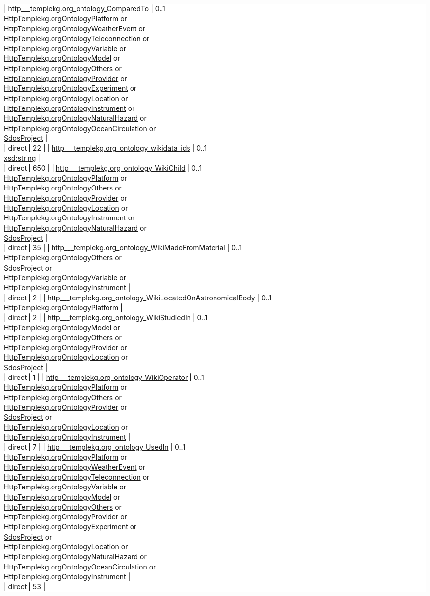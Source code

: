 | [http___templekg.org_ontology_ComparedTo](../slots/http___templekg.org_ontology_ComparedTo.md) | 0..1 <br/> [HttpTemplekg.orgOntologyPlatform](../classes/HttpTemplekg.orgOntologyPlatform.md)&nbsp;or&nbsp;<br />[HttpTemplekg.orgOntologyWeatherEvent](../classes/HttpTemplekg.orgOntologyWeatherEvent.md)&nbsp;or&nbsp;<br />[HttpTemplekg.orgOntologyTeleconnection](../classes/HttpTemplekg.orgOntologyTeleconnection.md)&nbsp;or&nbsp;<br />[HttpTemplekg.orgOntologyVariable](../classes/HttpTemplekg.orgOntologyVariable.md)&nbsp;or&nbsp;<br />[HttpTemplekg.orgOntologyModel](../classes/HttpTemplekg.orgOntologyModel.md)&nbsp;or&nbsp;<br />[HttpTemplekg.orgOntologyOthers](../classes/HttpTemplekg.orgOntologyOthers.md)&nbsp;or&nbsp;<br />[HttpTemplekg.orgOntologyProvider](../classes/HttpTemplekg.orgOntologyProvider.md)&nbsp;or&nbsp;<br />[HttpTemplekg.orgOntologyExperiment](../classes/HttpTemplekg.orgOntologyExperiment.md)&nbsp;or&nbsp;<br />[HttpTemplekg.orgOntologyLocation](../classes/HttpTemplekg.orgOntologyLocation.md)&nbsp;or&nbsp;<br />[HttpTemplekg.orgOntologyInstrument](../classes/HttpTemplekg.orgOntologyInstrument.md)&nbsp;or&nbsp;<br />[HttpTemplekg.orgOntologyNaturalHazard](../classes/HttpTemplekg.orgOntologyNaturalHazard.md)&nbsp;or&nbsp;<br />[HttpTemplekg.orgOntologyOceanCirculation](../classes/HttpTemplekg.orgOntologyOceanCirculation.md)&nbsp;or&nbsp;<br />[SdosProject](../classes/SdosProject.md) |  <br/>  | direct | 22 |
| [http___templekg.org_ontology_wikidata_ids](../slots/http___templekg.org_ontology_wikidata_ids.md) | 0..1 <br/> [xsd:string](http://www.w3.org/2001/XMLSchema#string) |  <br/>  | direct | 650 |
| [http___templekg.org_ontology_WikiChild](../slots/http___templekg.org_ontology_WikiChild.md) | 0..1 <br/> [HttpTemplekg.orgOntologyPlatform](../classes/HttpTemplekg.orgOntologyPlatform.md)&nbsp;or&nbsp;<br />[HttpTemplekg.orgOntologyOthers](../classes/HttpTemplekg.orgOntologyOthers.md)&nbsp;or&nbsp;<br />[HttpTemplekg.orgOntologyProvider](../classes/HttpTemplekg.orgOntologyProvider.md)&nbsp;or&nbsp;<br />[HttpTemplekg.orgOntologyLocation](../classes/HttpTemplekg.orgOntologyLocation.md)&nbsp;or&nbsp;<br />[HttpTemplekg.orgOntologyInstrument](../classes/HttpTemplekg.orgOntologyInstrument.md)&nbsp;or&nbsp;<br />[HttpTemplekg.orgOntologyNaturalHazard](../classes/HttpTemplekg.orgOntologyNaturalHazard.md)&nbsp;or&nbsp;<br />[SdosProject](../classes/SdosProject.md) |  <br/>  | direct | 35 |
| [http___templekg.org_ontology_WikiMadeFromMaterial](../slots/http___templekg.org_ontology_WikiMadeFromMaterial.md) | 0..1 <br/> [HttpTemplekg.orgOntologyOthers](../classes/HttpTemplekg.orgOntologyOthers.md)&nbsp;or&nbsp;<br />[SdosProject](../classes/SdosProject.md)&nbsp;or&nbsp;<br />[HttpTemplekg.orgOntologyVariable](../classes/HttpTemplekg.orgOntologyVariable.md)&nbsp;or&nbsp;<br />[HttpTemplekg.orgOntologyInstrument](../classes/HttpTemplekg.orgOntologyInstrument.md) |  <br/>  | direct | 2 |
| [http___templekg.org_ontology_WikiLocatedOnAstronomicalBody](../slots/http___templekg.org_ontology_WikiLocatedOnAstronomicalBody.md) | 0..1 <br/> [HttpTemplekg.orgOntologyPlatform](../classes/HttpTemplekg.orgOntologyPlatform.md) |  <br/>  | direct | 2 |
| [http___templekg.org_ontology_WikiStudiedIn](../slots/http___templekg.org_ontology_WikiStudiedIn.md) | 0..1 <br/> [HttpTemplekg.orgOntologyModel](../classes/HttpTemplekg.orgOntologyModel.md)&nbsp;or&nbsp;<br />[HttpTemplekg.orgOntologyOthers](../classes/HttpTemplekg.orgOntologyOthers.md)&nbsp;or&nbsp;<br />[HttpTemplekg.orgOntologyProvider](../classes/HttpTemplekg.orgOntologyProvider.md)&nbsp;or&nbsp;<br />[HttpTemplekg.orgOntologyLocation](../classes/HttpTemplekg.orgOntologyLocation.md)&nbsp;or&nbsp;<br />[SdosProject](../classes/SdosProject.md) |  <br/>  | direct | 1 |
| [http___templekg.org_ontology_WikiOperator](../slots/http___templekg.org_ontology_WikiOperator.md) | 0..1 <br/> [HttpTemplekg.orgOntologyPlatform](../classes/HttpTemplekg.orgOntologyPlatform.md)&nbsp;or&nbsp;<br />[HttpTemplekg.orgOntologyOthers](../classes/HttpTemplekg.orgOntologyOthers.md)&nbsp;or&nbsp;<br />[HttpTemplekg.orgOntologyProvider](../classes/HttpTemplekg.orgOntologyProvider.md)&nbsp;or&nbsp;<br />[SdosProject](../classes/SdosProject.md)&nbsp;or&nbsp;<br />[HttpTemplekg.orgOntologyLocation](../classes/HttpTemplekg.orgOntologyLocation.md)&nbsp;or&nbsp;<br />[HttpTemplekg.orgOntologyInstrument](../classes/HttpTemplekg.orgOntologyInstrument.md) |  <br/>  | direct | 7 |
| [http___templekg.org_ontology_UsedIn](../slots/http___templekg.org_ontology_UsedIn.md) | 0..1 <br/> [HttpTemplekg.orgOntologyPlatform](../classes/HttpTemplekg.orgOntologyPlatform.md)&nbsp;or&nbsp;<br />[HttpTemplekg.orgOntologyWeatherEvent](../classes/HttpTemplekg.orgOntologyWeatherEvent.md)&nbsp;or&nbsp;<br />[HttpTemplekg.orgOntologyTeleconnection](../classes/HttpTemplekg.orgOntologyTeleconnection.md)&nbsp;or&nbsp;<br />[HttpTemplekg.orgOntologyVariable](../classes/HttpTemplekg.orgOntologyVariable.md)&nbsp;or&nbsp;<br />[HttpTemplekg.orgOntologyModel](../classes/HttpTemplekg.orgOntologyModel.md)&nbsp;or&nbsp;<br />[HttpTemplekg.orgOntologyOthers](../classes/HttpTemplekg.orgOntologyOthers.md)&nbsp;or&nbsp;<br />[HttpTemplekg.orgOntologyProvider](../classes/HttpTemplekg.orgOntologyProvider.md)&nbsp;or&nbsp;<br />[HttpTemplekg.orgOntologyExperiment](../classes/HttpTemplekg.orgOntologyExperiment.md)&nbsp;or&nbsp;<br />[SdosProject](../classes/SdosProject.md)&nbsp;or&nbsp;<br />[HttpTemplekg.orgOntologyLocation](../classes/HttpTemplekg.orgOntologyLocation.md)&nbsp;or&nbsp;<br />[HttpTemplekg.orgOntologyNaturalHazard](../classes/HttpTemplekg.orgOntologyNaturalHazard.md)&nbsp;or&nbsp;<br />[HttpTemplekg.orgOntologyOceanCirculation](../classes/HttpTemplekg.orgOntologyOceanCirculation.md)&nbsp;or&nbsp;<br />[HttpTemplekg.orgOntologyInstrument](../classes/HttpTemplekg.orgOntologyInstrument.md) |  <br/>  | direct | 53 |